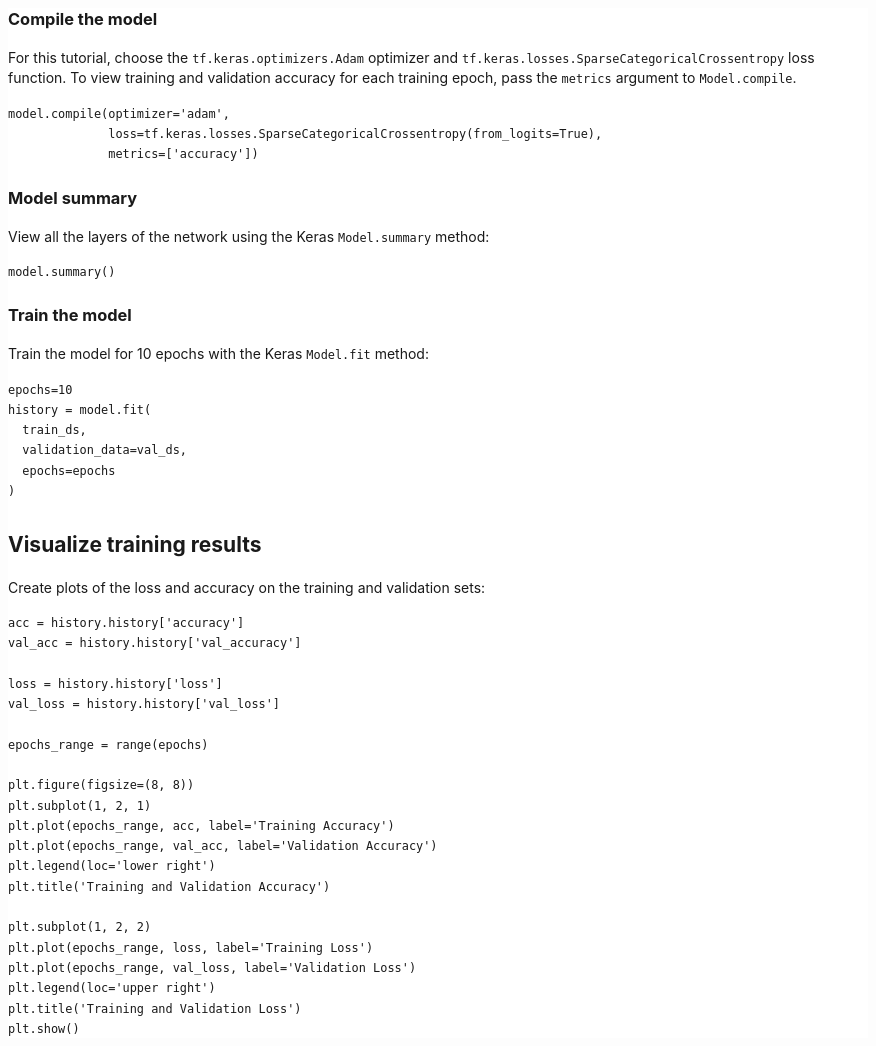 ### Compile the model

For this tutorial, choose the `tf.keras.optimizers.Adam` optimizer and `tf.keras.losses.SparseCategoricalCrossentropy` loss function. To view training and validation accuracy for each training epoch, pass the `metrics` argument to `Model.compile`.


```
model.compile(optimizer='adam',
              loss=tf.keras.losses.SparseCategoricalCrossentropy(from_logits=True),
              metrics=['accuracy'])
```

### Model summary

View all the layers of the network using the Keras `Model.summary` method:


```
model.summary()
```

### Train the model

Train the model for 10 epochs with the Keras `Model.fit` method:


```
epochs=10
history = model.fit(
  train_ds,
  validation_data=val_ds,
  epochs=epochs
)
```

## Visualize training results

Create plots of the loss and accuracy on the training and validation sets:


```
acc = history.history['accuracy']
val_acc = history.history['val_accuracy']

loss = history.history['loss']
val_loss = history.history['val_loss']

epochs_range = range(epochs)

plt.figure(figsize=(8, 8))
plt.subplot(1, 2, 1)
plt.plot(epochs_range, acc, label='Training Accuracy')
plt.plot(epochs_range, val_acc, label='Validation Accuracy')
plt.legend(loc='lower right')
plt.title('Training and Validation Accuracy')

plt.subplot(1, 2, 2)
plt.plot(epochs_range, loss, label='Training Loss')
plt.plot(epochs_range, val_loss, label='Validation Loss')
plt.legend(loc='upper right')
plt.title('Training and Validation Loss')
plt.show()
```
